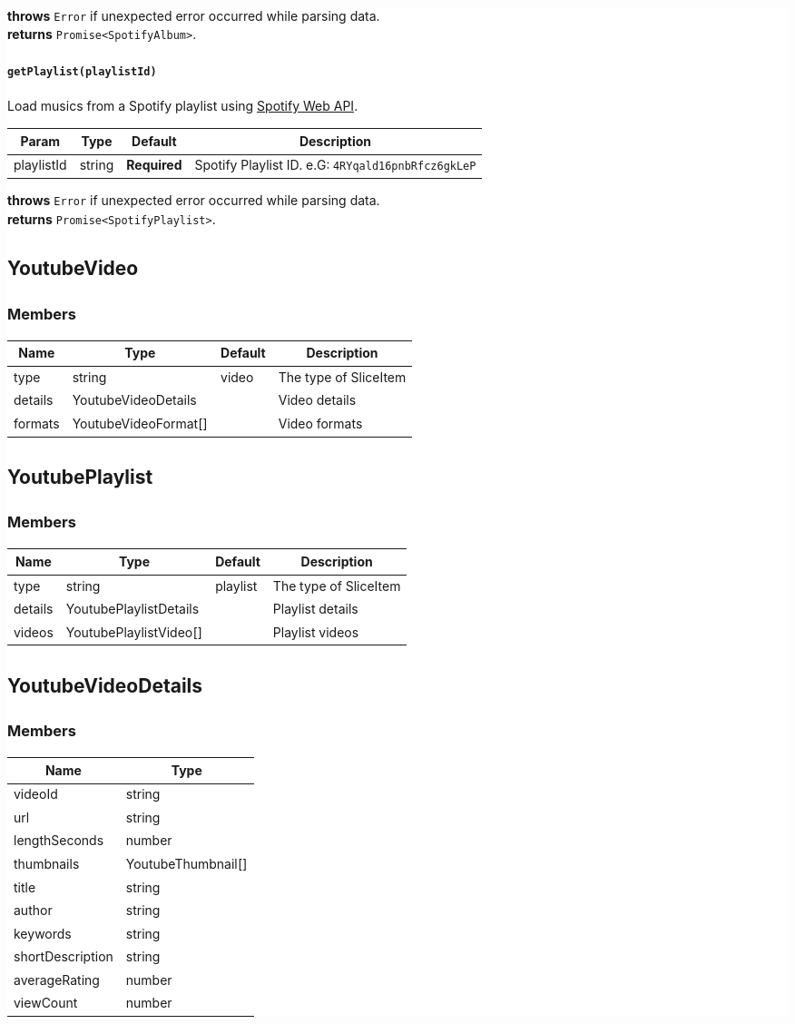 **throws** `Error` if unexpected error occurred while parsing data.\
**returns** `Promise<SpotifyAlbum>`.

#### `getPlaylist(playlistId)`

Load musics from a Spotify playlist using [Spotify Web API](https://developer.spotify.com/dashboard/).

| Param      | Type   | Default      | Description                                        |
| ---------- | ------ | ------------ | -------------------------------------------------- |
| playlistId | string | **Required** | Spotify Playlist ID. e.G: `4RYqald16pnbRfcz6gkLeP` |

**throws** `Error` if unexpected error occurred while parsing data.\
**returns** `Promise<SpotifyPlaylist>`.

## YoutubeVideo

### Members

| Name    | Type                 | Default | Description           |
| ------- | -------------------- | ------- | --------------------- |
| type    | string               | video   | The type of SliceItem |
| details | YoutubeVideoDetails  |         | Video details         |
| formats | YoutubeVideoFormat[] |         | Video formats         |

## YoutubePlaylist

### Members

| Name    | Type                   | Default  | Description           |
| ------- | ---------------------- | -------- | --------------------- |
| type    | string                 | playlist | The type of SliceItem |
| details | YoutubePlaylistDetails |          | Playlist details      |
| videos  | YoutubePlaylistVideo[] |          | Playlist videos       |

## YoutubeVideoDetails

### Members

| Name             | Type               |
| ---------------- | ------------------ |
| videoId          | string             |
| url              | string             |
| lengthSeconds    | number             |
| thumbnails       | YoutubeThumbnail[] |
| title            | string             |
| author           | string             |
| keywords         | string             |
| shortDescription | string             |
| averageRating    | number             |
| viewCount        | number             |